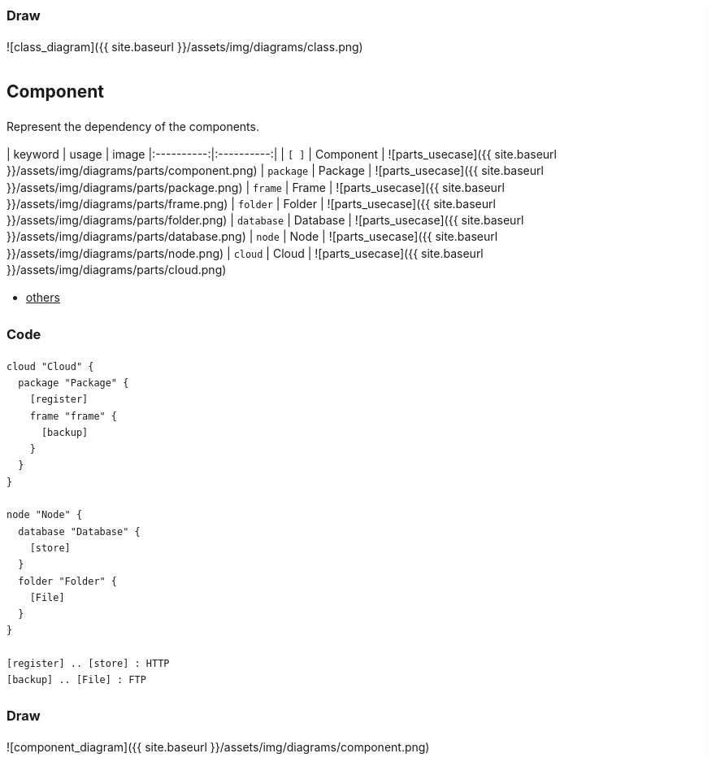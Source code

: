 ### Draw

![class_diagram]({{ site.baseurl }}/assets/img/diagrams/class.png)

## Component

Represent the dependency of the components.

| keyword    | usage      | image
|:----------:|:----------:|
| `[ ]`      | Component  | ![parts_usecase]({{ site.baseurl }}/assets/img/diagrams/parts/component.png)
| `package`  | Package    | ![parts_usecase]({{ site.baseurl }}/assets/img/diagrams/parts/package.png)
| `frame`    | Frame      | ![parts_usecase]({{ site.baseurl }}/assets/img/diagrams/parts/frame.png)
| `folder`   | Folder     | ![parts_usecase]({{ site.baseurl }}/assets/img/diagrams/parts/folder.png)
| `database` | Database   | ![parts_usecase]({{ site.baseurl }}/assets/img/diagrams/parts/database.png)
| `node`     | Node       | ![parts_usecase]({{ site.baseurl }}/assets/img/diagrams/parts/node.png)
| `cloud`    | Cloud      | ![parts_usecase]({{ site.baseurl }}/assets/img/diagrams/parts/cloud.png)

* [others](http://plantuml.sourceforge.net/component.html)

### Code

```
cloud "Cloud" {
  package "Package" {
    [register]
    frame "frame" {
      [backup]
    }
  }
}

node "Node" {
  database "Database" {
    [store]
  }
  folder "Folder" {
    [File]
  }
}

[register] .. [store] : HTTP
[backup] .. [File] : FTP
```

### Draw

![component_diagram]({{ site.baseurl }}/assets/img/diagrams/component.png)
